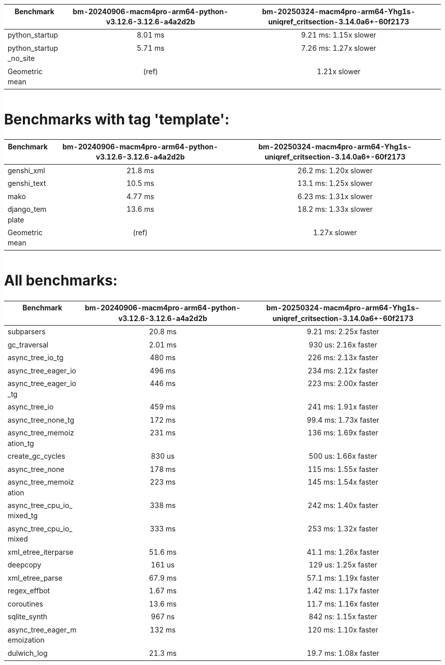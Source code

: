 | Benchmark              | bm-20240906-macm4pro-arm64-python-v3.12.6-3.12.6-a4a2d2b | bm-20250324-macm4pro-arm64-Yhg1s-uniqref_critsection-3.14.0a6+-60f2173 |
|------------------------|:--------------------------------------------------------:|:----------------------------------------------------------------------:|
| python_startup         | 8.01 ms                                                  | 9.21 ms: 1.15x slower                                                  |
| python_startup_no_site | 5.71 ms                                                  | 7.26 ms: 1.27x slower                                                  |
| Geometric mean         | (ref)                                                    | 1.21x slower                                                           |

Benchmarks with tag 'template':
===============================

| Benchmark       | bm-20240906-macm4pro-arm64-python-v3.12.6-3.12.6-a4a2d2b | bm-20250324-macm4pro-arm64-Yhg1s-uniqref_critsection-3.14.0a6+-60f2173 |
|-----------------|:--------------------------------------------------------:|:----------------------------------------------------------------------:|
| genshi_xml      | 21.8 ms                                                  | 26.2 ms: 1.20x slower                                                  |
| genshi_text     | 10.5 ms                                                  | 13.1 ms: 1.25x slower                                                  |
| mako            | 4.77 ms                                                  | 6.23 ms: 1.31x slower                                                  |
| django_template | 13.6 ms                                                  | 18.2 ms: 1.33x slower                                                  |
| Geometric mean  | (ref)                                                    | 1.27x slower                                                           |

All benchmarks:
===============

| Benchmark                        | bm-20240906-macm4pro-arm64-python-v3.12.6-3.12.6-a4a2d2b | bm-20250324-macm4pro-arm64-Yhg1s-uniqref_critsection-3.14.0a6+-60f2173 |
|----------------------------------|:--------------------------------------------------------:|:----------------------------------------------------------------------:|
| subparsers                       | 20.8 ms                                                  | 9.21 ms: 2.25x faster                                                  |
| gc_traversal                     | 2.01 ms                                                  | 930 us: 2.16x faster                                                   |
| async_tree_io_tg                 | 480 ms                                                   | 226 ms: 2.13x faster                                                   |
| async_tree_eager_io              | 496 ms                                                   | 234 ms: 2.12x faster                                                   |
| async_tree_eager_io_tg           | 446 ms                                                   | 223 ms: 2.00x faster                                                   |
| async_tree_io                    | 459 ms                                                   | 241 ms: 1.91x faster                                                   |
| async_tree_none_tg               | 172 ms                                                   | 99.4 ms: 1.73x faster                                                  |
| async_tree_memoization_tg        | 231 ms                                                   | 136 ms: 1.69x faster                                                   |
| create_gc_cycles                 | 830 us                                                   | 500 us: 1.66x faster                                                   |
| async_tree_none                  | 178 ms                                                   | 115 ms: 1.55x faster                                                   |
| async_tree_memoization           | 223 ms                                                   | 145 ms: 1.54x faster                                                   |
| async_tree_cpu_io_mixed_tg       | 338 ms                                                   | 242 ms: 1.40x faster                                                   |
| async_tree_cpu_io_mixed          | 333 ms                                                   | 253 ms: 1.32x faster                                                   |
| xml_etree_iterparse              | 51.6 ms                                                  | 41.1 ms: 1.26x faster                                                  |
| deepcopy                         | 161 us                                                   | 129 us: 1.25x faster                                                   |
| xml_etree_parse                  | 67.9 ms                                                  | 57.1 ms: 1.19x faster                                                  |
| regex_effbot                     | 1.67 ms                                                  | 1.42 ms: 1.17x faster                                                  |
| coroutines                       | 13.6 ms                                                  | 11.7 ms: 1.16x faster                                                  |
| sqlite_synth                     | 967 ns                                                   | 842 ns: 1.15x faster                                                   |
| async_tree_eager_memoization     | 132 ms                                                   | 120 ms: 1.10x faster                                                   |
| dulwich_log                      | 21.3 ms                                                  | 19.7 ms: 1.08x faster                                                  |